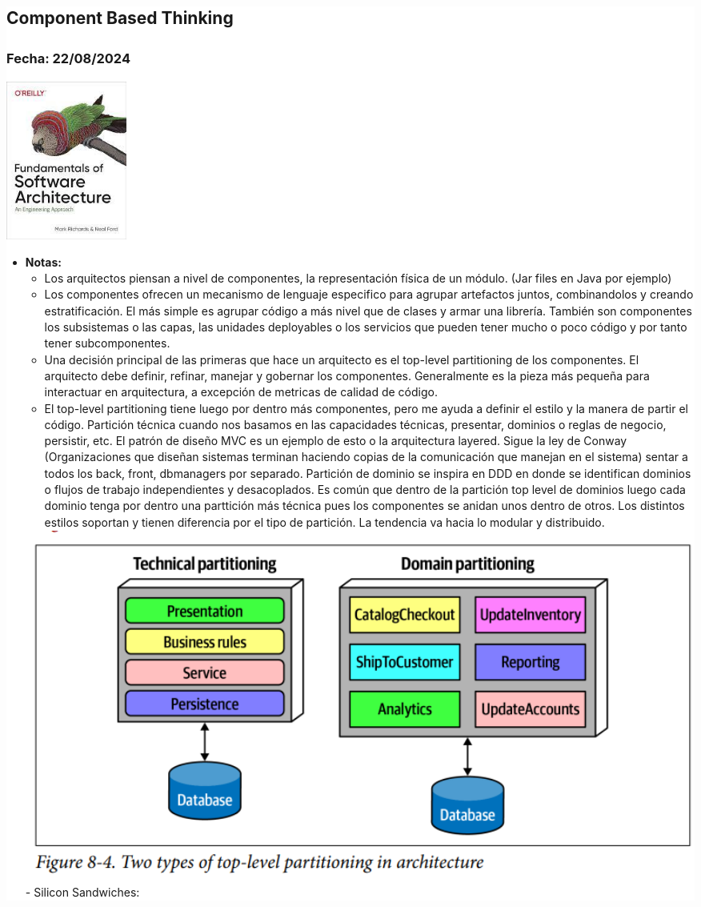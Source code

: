 ## Component Based Thinking 

### Fecha: 22/08/2024

<img src="images/sa.jpg" alt="Gráfico de Introducción" width="150">

- **Notas:**
  - Los arquitectos piensan a nivel de componentes, la representación física de un módulo. (Jar files en Java por ejemplo)
  - Los componentes ofrecen un mecanismo de lenguaje especifico para agrupar artefactos juntos, combinandolos y creando estratificación. El más simple es agrupar código a más nivel que de clases y armar una librería. También son componentes los subsistemas o las capas, las unidades deployables o los servicios que pueden tener mucho o poco código y por tanto tener subcomponentes. 
  - Una decisión principal de las primeras que hace un arquitecto es el top-level partitioning de los componentes. El arquitecto debe definir, refinar, manejar y gobernar los componentes. Generalmente es la pieza más pequeña para interactuar en arquitectura, a excepción de metricas de calidad de código. 
  - El top-level partitioning tiene luego por dentro más componentes, pero me ayuda a definir el estilo y la manera de partir el código. Partición técnica cuando nos basamos en las capacidades técnicas, presentar, dominios o reglas de negocio, persistir, etc. El patrón de diseño MVC es un ejemplo de esto o la arquitectura layered. Sigue la ley de Conway (Organizaciones que diseñan sistemas terminan haciendo copias de la comunicación que manejan en el sistema) sentar a todos los back, front, dbmanagers por separado. Partición de dominio se inspira en DDD en donde se identifican dominios o flujos de trabajo independientes y desacoplados. Es común que dentro de la partición top level de dominios luego cada dominio tenga por dentro una parttición más técnica pues los componentes se anidan unos dentro de otros. Los distintos estilos soportan y tienen diferencia por el tipo de partición. La tendencia va hacia lo modular y distribuido.
  <img src="images/19.png" width="1050">
  - Silicon Sandwiches: 